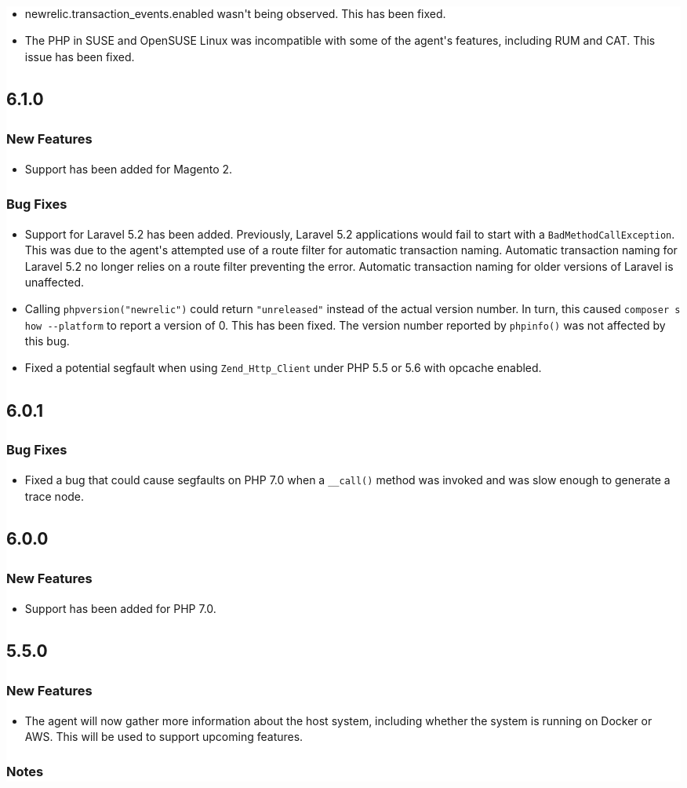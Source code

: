 * newrelic.transaction_events.enabled wasn't being observed.  This has been
  fixed.

* The PHP in SUSE and OpenSUSE Linux was incompatible with some of the agent's
  features, including RUM and CAT. This issue has been fixed.

## 6.1.0 ##

### New Features ###

* Support has been added for Magento 2.

### Bug Fixes ###

* Support for Laravel 5.2 has been added. Previously, Laravel 5.2 applications
  would fail to start with a `BadMethodCallException`. This was due to the
  agent's attempted use of a route filter for automatic transaction naming.
  Automatic transaction naming for Laravel 5.2 no longer relies on a route
  filter preventing the error. Automatic transaction naming for older versions
  of Laravel is unaffected.

* Calling `phpversion("newrelic")` could return `"unreleased"` instead of
  the actual version number. In turn, this caused `composer show --platform`
  to report a version of 0. This has been fixed. The version number reported
  by `phpinfo()` was not affected by this bug.

* Fixed a potential segfault when using `Zend_Http_Client` under PHP 5.5 or 5.6
  with opcache enabled.

## 6.0.1 ##

### Bug Fixes ###

* Fixed a bug that could cause segfaults on PHP 7.0 when a `__call()` method
  was invoked and was slow enough to generate a trace node.

## 6.0.0 ##

### New Features ###

* Support has been added for PHP 7.0.

## 5.5.0 ##

### New Features ###

* The agent will now gather more information about the host system, including
  whether the system is running on Docker or AWS. This will be used to support
  upcoming features.

### Notes ###

